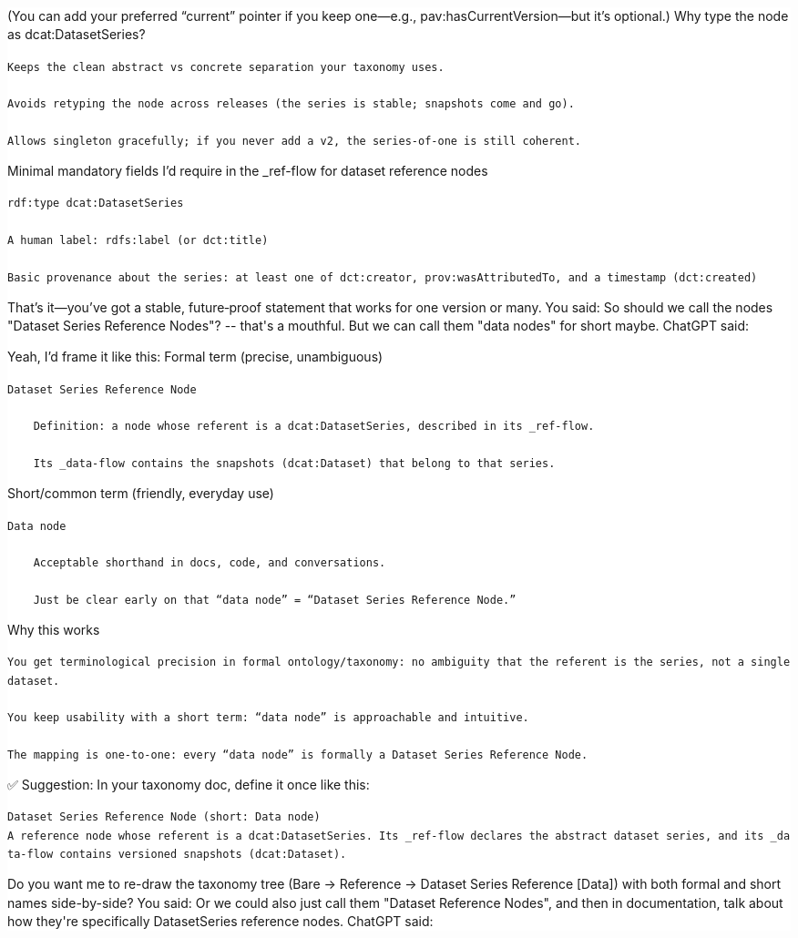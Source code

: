 (You can add your preferred “current” pointer if you keep one—e.g., pav:hasCurrentVersion—but it’s optional.)
Why type the node as dcat:DatasetSeries?

    Keeps the clean abstract vs concrete separation your taxonomy uses.

    Avoids retyping the node across releases (the series is stable; snapshots come and go).

    Allows singleton gracefully; if you never add a v2, the series-of-one is still coherent.

Minimal mandatory fields I’d require in the _ref-flow for dataset reference nodes

    rdf:type dcat:DatasetSeries

    A human label: rdfs:label (or dct:title)

    Basic provenance about the series: at least one of dct:creator, prov:wasAttributedTo, and a timestamp (dct:created)

That’s it—you’ve got a stable, future‑proof statement that works for one version or many.
You said:
So should we call the nodes "Dataset Series Reference Nodes"? -- that's a mouthful. But we can call them "data nodes" for short maybe.
ChatGPT said:

Yeah, I’d frame it like this:
Formal term (precise, unambiguous)

    Dataset Series Reference Node

        Definition: a node whose referent is a dcat:DatasetSeries, described in its _ref-flow.

        Its _data-flow contains the snapshots (dcat:Dataset) that belong to that series.

Short/common term (friendly, everyday use)

    Data node

        Acceptable shorthand in docs, code, and conversations.

        Just be clear early on that “data node” = “Dataset Series Reference Node.”

Why this works

    You get terminological precision in formal ontology/taxonomy: no ambiguity that the referent is the series, not a single dataset.

    You keep usability with a short term: “data node” is approachable and intuitive.

    The mapping is one-to-one: every “data node” is formally a Dataset Series Reference Node.

✅ Suggestion: In your taxonomy doc, define it once like this:

    Dataset Series Reference Node (short: Data node)
    A reference node whose referent is a dcat:DatasetSeries. Its _ref-flow declares the abstract dataset series, and its _data-flow contains versioned snapshots (dcat:Dataset).

Do you want me to re-draw the taxonomy tree (Bare → Reference → Dataset Series Reference [Data]) with both formal and short names side-by-side?
You said:
Or we could also just call them "Dataset Reference Nodes", and then in documentation, talk about how they're specifically DatasetSeries reference nodes.
ChatGPT said:
